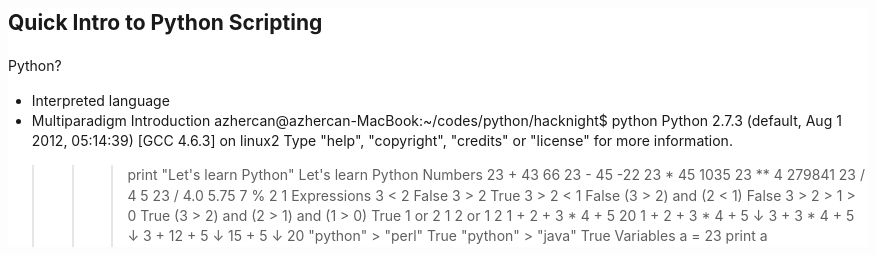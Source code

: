 ## Quick Intro to Python Scripting

Python?
* Interpreted language
* Multiparadigm
Introduction
azhercan@azhercan-MacBook:~/codes/python/hacknight$ python
Python 2.7.3 (default, Aug  1 2012, 05:14:39)
[GCC 4.6.3] on linux2
Type "help", "copyright", "credits" or "license" for more information.
>>>
>>> print "Let's learn Python"
Let's learn Python
Numbers
>>> 23 + 43
66
>>> 23 - 45
-22
>>> 23 * 45
1035
>>> 23 ** 4
279841
>>> 23 / 4
5
>>> 23 / 4.0
5.75
>>> 7 % 2
1
Expressions
>>> 3 < 2
False
>>> 3 > 2
True
>>> 3 > 2 < 1
False
>>> (3 > 2) and (2 < 1)
False
>>> 3 > 2 > 1 > 0
True
>>> (3 > 2) and (2 > 1) and (1 > 0)
True
>>> 1 or 2
1
>>> 2 or 1
2
>>> 1 + 2 + 3 * 4 + 5
20
1 + 2 + 3 * 4 + 5
  ↓
  3   + 3 * 4 + 5
          ↓
  3   +   12  + 5
      ↓
      15      + 5
              ↓
             20
>>> "python" > "perl"
True
>>> "python" > "java"
True
Variables
>>> a = 23
>>> print a